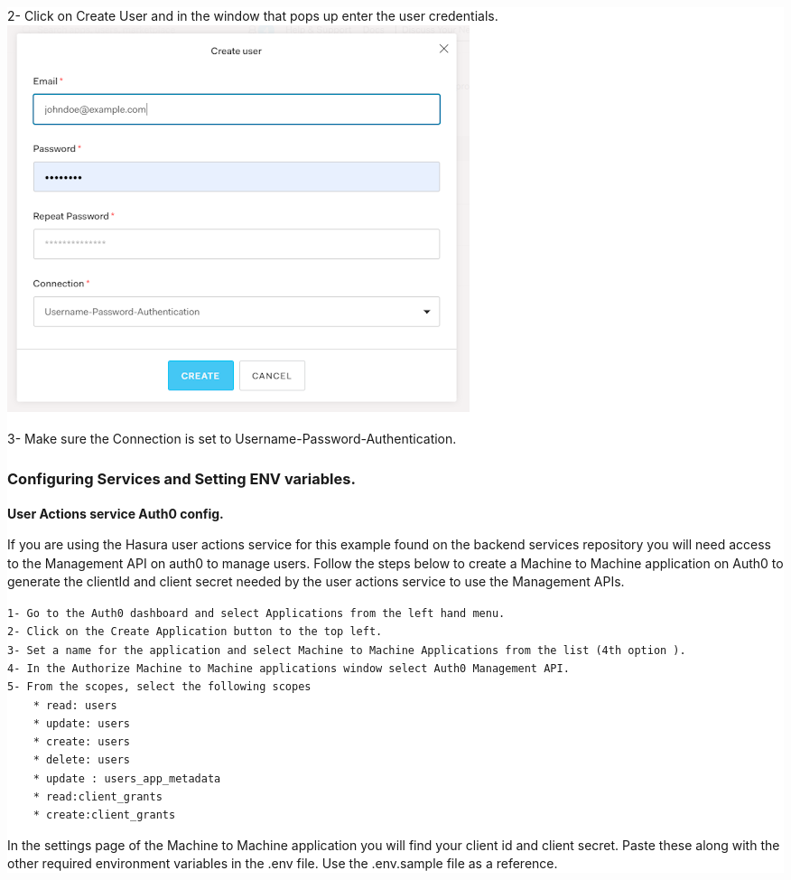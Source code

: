 2- Click on Create User and in the window that pops up enter the user credentials.
    <img src="assets/create_user.png" raw=true />

3- Make sure the Connection is set to Username-Password-Authentication.

### Configuring Services and Setting ENV variables.
**User Actions service Auth0 config.**

If you are using the Hasura user actions service for this example found on the backend services repository you will need  access to the Management API on auth0 to manage users. Follow the steps below to create a Machine to Machine application on Auth0 to generate the clientId and client secret needed by the user actions service to use the Management APIs.

    1- Go to the Auth0 dashboard and select Applications from the left hand menu.
    2- Click on the Create Application button to the top left.
    3- Set a name for the application and select Machine to Machine Applications from the list (4th option ).
    4- In the Authorize Machine to Machine applications window select Auth0 Management API.
    5- From the scopes, select the following scopes
        * read: users
        * update: users 
        * create: users
        * delete: users
        * update : users_app_metadata
        * read:client_grants
        * create:client_grants

In the settings page of the Machine to Machine application you will find your client id and client secret. Paste these along with the other required environment variables in the .env file. Use the .env.sample file as a reference.

